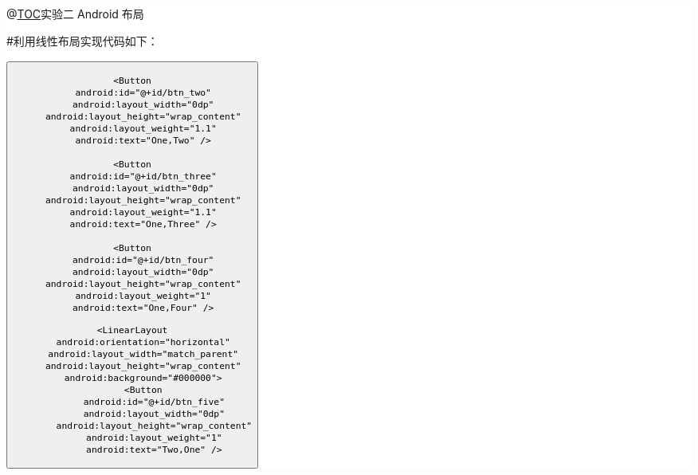 @[TOC](这里写自定义目录标题)实验二 Android 布局

#利用线性布局实现代码如下：

<?xml version="1.0" encoding="utf-8"?>
<LinearLayout xmlns:android="http://schemas.android.com/apk/res/android"
    android:orientation="vertical"
    android:layout_width="match_parent"
    android:layout_height="wrap_content">
    <LinearLayout
        android:orientation="horizontal"
        android:layout_width="match_parent"
        android:layout_height="wrap_content"
        android:background="#000000">
    <Button
        android:id="@+id/btn_one"
        android:layout_width="0dp"
        android:layout_height="wrap_content"
        android:layout_weight="1"
        android:text="One,One"
        />

    <Button
        android:id="@+id/btn_two"
        android:layout_width="0dp"
        android:layout_height="wrap_content"
        android:layout_weight="1.1"
        android:text="One,Two" />

    <Button
        android:id="@+id/btn_three"
        android:layout_width="0dp"
        android:layout_height="wrap_content"
        android:layout_weight="1.1"
        android:text="One,Three" />

    <Button
        android:id="@+id/btn_four"
        android:layout_width="0dp"
        android:layout_height="wrap_content"
        android:layout_weight="1"
        android:text="One,Four" />
</LinearLayout>

    <LinearLayout
        android:orientation="horizontal"
        android:layout_width="match_parent"
        android:layout_height="wrap_content"
        android:background="#000000">
        <Button
            android:id="@+id/btn_five"
            android:layout_width="0dp"
            android:layout_height="wrap_content"
            android:layout_weight="1"
            android:text="Two,One" />
